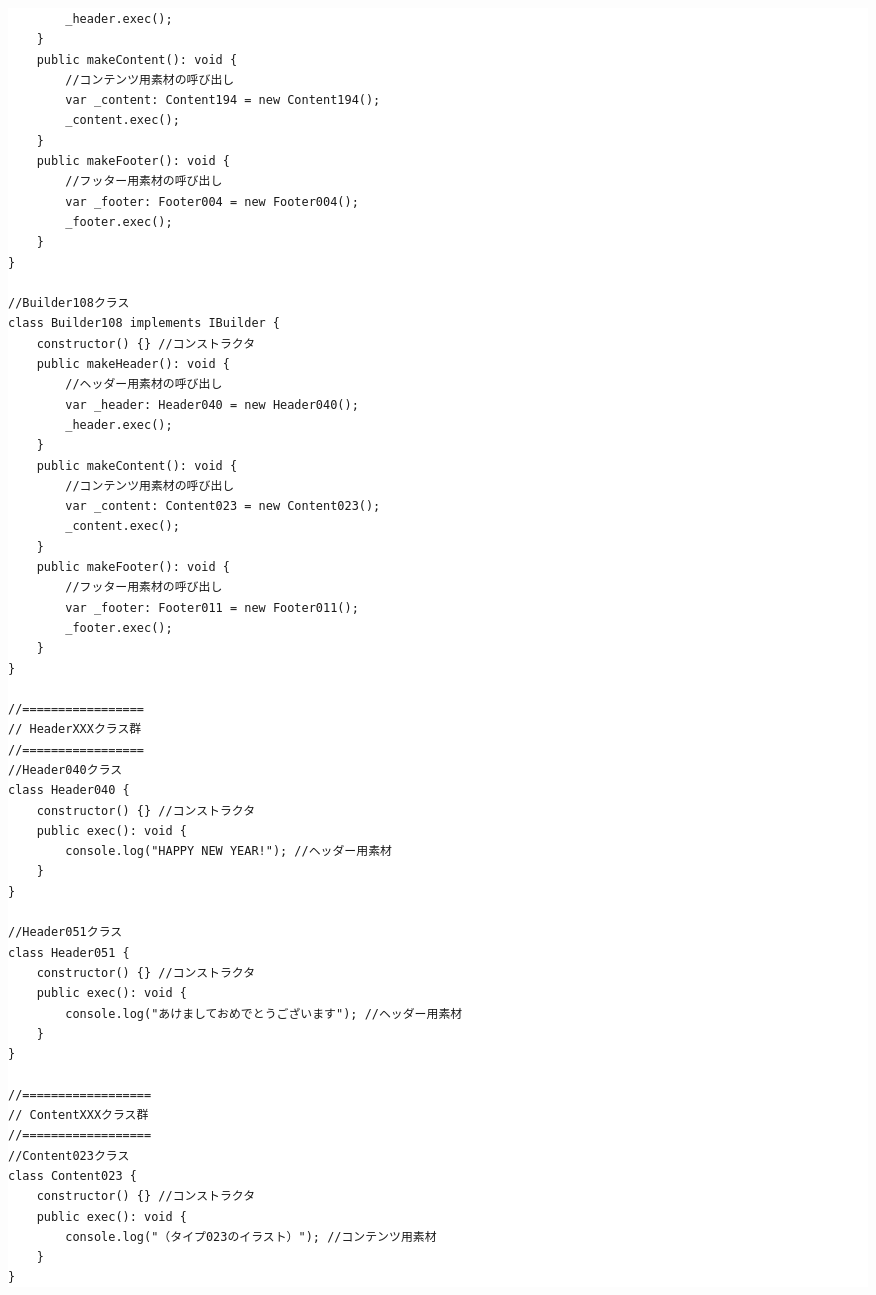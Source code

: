 ```
        _header.exec();
    }
    public makeContent(): void {
        //コンテンツ用素材の呼び出し
        var _content: Content194 = new Content194();
        _content.exec();
    }
    public makeFooter(): void {
        //フッター用素材の呼び出し
        var _footer: Footer004 = new Footer004();
        _footer.exec();
    }
}

//Builder108クラス
class Builder108 implements IBuilder {
    constructor() {} //コンストラクタ
    public makeHeader(): void {
        //ヘッダー用素材の呼び出し
        var _header: Header040 = new Header040();
        _header.exec();
    }
    public makeContent(): void {
        //コンテンツ用素材の呼び出し
        var _content: Content023 = new Content023();
        _content.exec();
    }
    public makeFooter(): void {
        //フッター用素材の呼び出し
        var _footer: Footer011 = new Footer011();
        _footer.exec();
    }
}

//=================
// HeaderXXXクラス群
//=================
//Header040クラス
class Header040 {
    constructor() {} //コンストラクタ
    public exec(): void {
        console.log("HAPPY NEW YEAR!"); //ヘッダー用素材
    }
}

//Header051クラス
class Header051 {
    constructor() {} //コンストラクタ
    public exec(): void {
        console.log("あけましておめでとうございます"); //ヘッダー用素材
    }
}

//==================
// ContentXXXクラス群
//==================
//Content023クラス
class Content023 {
    constructor() {} //コンストラクタ
    public exec(): void {
        console.log("（タイプ023のイラスト）"); //コンテンツ用素材
    }
}
```